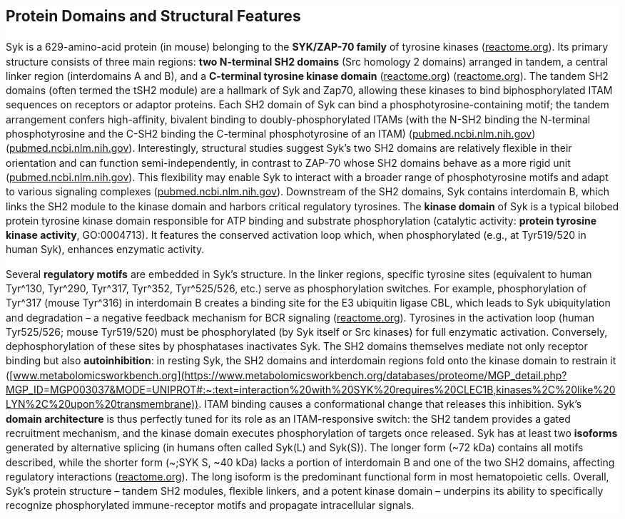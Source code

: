 ## Protein Domains and Structural Features  
Syk is a 629-amino-acid protein (in mouse) belonging to the **SYK/ZAP-70 family** of tyrosine kinases ([reactome.org](https://reactome.org/content/schema/instance/browser/437939#:~:text=Dephosphorylated%20by%20PTPN6%20%28By%20similarity%29,70%20subfamily)). Its primary structure consists of three main regions: **two N-terminal SH2 domains** (Src homology 2 domains) arranged in tandem, a central linker region (interdomains A and B), and a **C-terminal tyrosine kinase domain** ([reactome.org](https://reactome.org/content/schema/instance/browser/437939#:~:text=cytosol,By%20similarity)) ([reactome.org](https://reactome.org/content/schema/instance/browser/437939#:~:text=Dephosphorylated%20by%20PTPN6%20%28By%20similarity%29,18)). The tandem SH2 domains (often termed the tSH2 module) are a hallmark of Syk and Zap70, allowing these kinases to bind biphosphorylated ITAM sequences on receptors or adaptor proteins. Each SH2 domain of Syk can bind a phosphotyrosine-containing motif; the tandem arrangement confers high-affinity, bivalent binding to doubly-phosphorylated ITAMs (with the N-SH2 binding the N-terminal phosphotyrosine and the C-SH2 binding the C-terminal phosphotyrosine of an ITAM) ([pubmed.ncbi.nlm.nih.gov](https://pubmed.ncbi.nlm.nih.gov/9698567/#:~:text=characterized%20by%20the%20presence%20of,the%20relative%20orientation%20of%20the)) ([pubmed.ncbi.nlm.nih.gov](https://pubmed.ncbi.nlm.nih.gov/9698567/#:~:text=a%20greater%20variety%20of%20motifs,SH2%20modules%20of%20Syk%20likely)). Interestingly, structural studies suggest Syk’s two SH2 domains are relatively flexible in their orientation and can function semi-independently, in contrast to ZAP-70 whose SH2 domains behave as a more rigid unit ([pubmed.ncbi.nlm.nih.gov](https://pubmed.ncbi.nlm.nih.gov/9698567/#:~:text=3,variety%20of%20signal%20transduction%20pathways)). This flexibility may enable Syk to interact with a broader range of phosphotyrosine motifs and adapt to various signaling complexes ([pubmed.ncbi.nlm.nih.gov](https://pubmed.ncbi.nlm.nih.gov/9698567/#:~:text=two%20SH2%20domains.%20The%20C,variety%20of%20signal%20transduction%20pathways)). Downstream of the SH2 domains, Syk contains interdomain B, which links the SH2 module to the kinase domain and harbors critical regulatory tyrosines. The **kinase domain** of Syk is a typical bilobed protein tyrosine kinase domain responsible for ATP binding and substrate phosphorylation (catalytic activity: **protein tyrosine kinase activity**, GO:0004713). It features the conserved activation loop which, when phosphorylated (e.g., at Tyr519/520 in human Syk), enhances enzymatic activity.

Several **regulatory motifs** are embedded in Syk’s structure. In the linker regions, specific tyrosine sites (equivalent to human Tyr^130, Tyr^290, Tyr^317, Tyr^352, Tyr^525/526, etc.) serve as phosphorylation switches. For example, phosphorylation of Tyr^317 (mouse Tyr^316) in interdomain B creates a binding site for the E3 ubiquitin ligase CBL, which leads to Syk ubiquitylation and degradation – a negative feedback mechanism for BCR signaling ([reactome.org](https://reactome.org/content/schema/instance/browser/437939#:~:text=requires%20CLEC1B%20homodimerization%20%28By%20similarity%29,By)). Tyrosines in the activation loop (human Tyr525/526; mouse Tyr519/520) must be phosphorylated (by Syk itself or Src kinases) for full enzymatic activation. Conversely, dephosphorylation of these sites by phosphatases inactivates Syk. The SH2 domains themselves mediate not only receptor binding but also **autoinhibition**: in resting Syk, the SH2 domains and interdomain regions fold onto the kinase domain to restrain it ([www.metabolomicsworkbench.org](https://www.metabolomicsworkbench.org/databases/proteome/MGP_detail.php?MGP_ID=MGP003037&MODE=UNIPROT#:~:text=interaction%20with%20SYK%20requires%20CLEC1B,kinases%2C%20like%20LYN%2C%20upon%20transmembrane)). ITAM binding causes a conformational change that releases this inhibition. Syk’s **domain architecture** is thus perfectly tuned for its role as an ITAM-responsive switch: the SH2 tandem provides a gated recruitment mechanism, and the kinase domain executes phosphorylation of targets once released. Syk has at least two **isoforms** generated by alternative splicing (in humans often called Syk(L) and Syk(S)). The longer form (~72 kDa) contains all motifs described, while the shorter form (~;SYK S, ~40 kDa) lacks a portion of interdomain B and one of the two SH2 domains, affecting regulatory interactions ([reactome.org](https://reactome.org/content/schema/instance/browser/437939#:~:text=Reactome%20,cell%20receptor)). The long isoform is the predominant functional form in most hematopoietic cells. Overall, Syk’s protein structure – tandem SH2 modules, flexible linkers, and a potent kinase domain – underpins its ability to specifically recognize phosphorylated immune-receptor motifs and propagate intracellular signals.
